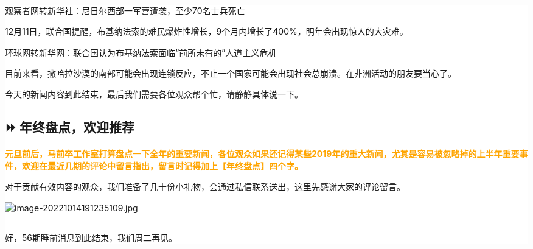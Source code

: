 [观察者网转新华社：尼日尔西部一军营遭袭，至少70名士兵死亡](https://www.guancha.cn/internation/2019_12_12_528166.shtml)

12月11日，联合国提醒，布基纳法索的难民爆炸性增长，9个月内增长了400%，明年会出现惊人的大灾难。

[环球网转新华网：联合国认为布基纳法索面临“前所未有的”人道主义危机](https://world.huanqiu.com/article/9CaKrnKoiod)

目前来看，撒哈拉沙漠的南部可能会出现连锁反应，不止一个国家可能会出现社会总崩溃。在非洲活动的朋友要当心了。



今天的新闻内容到此结束，最后我们需要各位观众帮个忙，请静静具体说一下。

## ⏩ 年终盘点，欢迎推荐

**<font color='orange'>元旦前后，马前卒工作室打算盘点一下全年的重要新闻，各位观众如果还记得某些2019年的重大新闻，尤其是容易被忽略掉的上半年重要事件，欢迎在最近几期的评论中留言指出，留言时记得加上【年终盘点】四个字。</font>**

对于贡献有效内容的观众，我们准备了几十份小礼物，会通过私信联系送出，这里先感谢大家的评论留言。

![image-20221014191235109.jpg](https://s2.loli.net/2022/10/14/UzYp1iMnSFXQdOB.png)

---

好，56期睡前消息到此结束，我们周二再见。